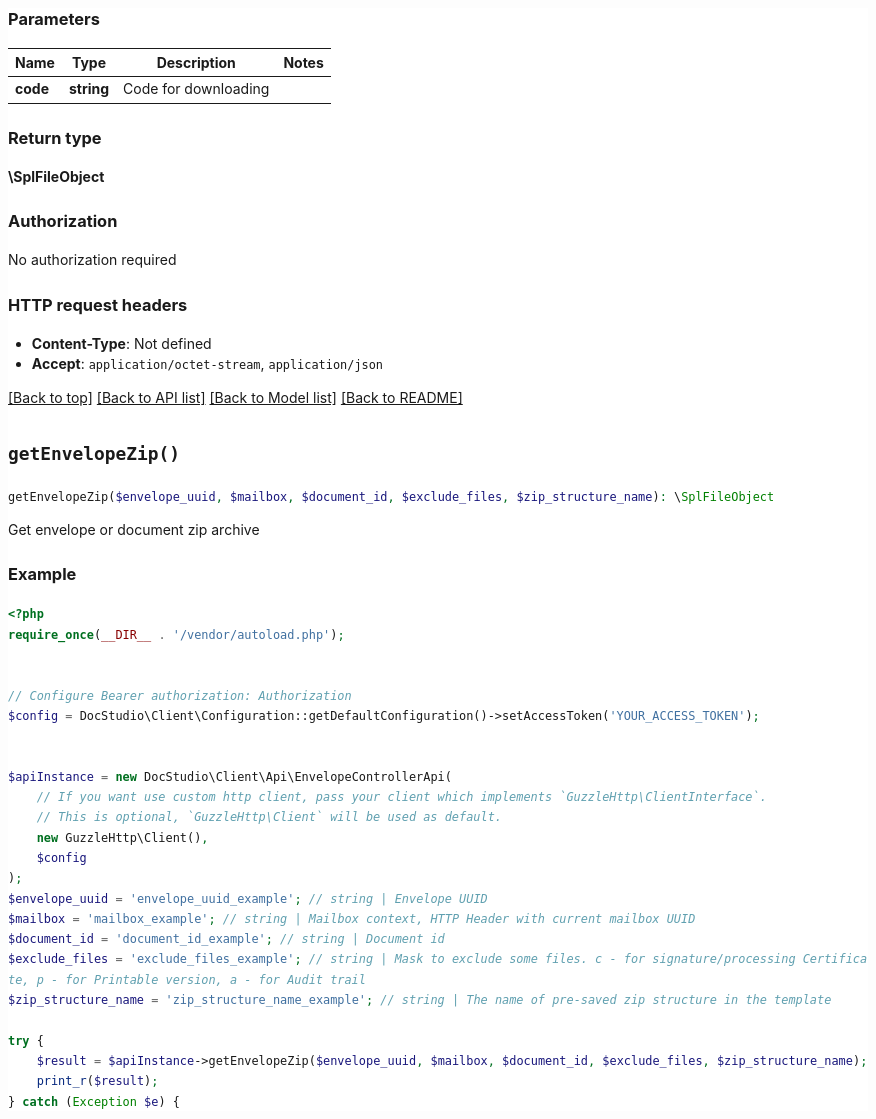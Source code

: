 ### Parameters

| Name | Type | Description  | Notes |
| ------------- | ------------- | ------------- | ------------- |
| **code** | **string**| Code for downloading | |

### Return type

**\SplFileObject**

### Authorization

No authorization required

### HTTP request headers

- **Content-Type**: Not defined
- **Accept**: `application/octet-stream`, `application/json`

[[Back to top]](#) [[Back to API list]](../../README.md#endpoints)
[[Back to Model list]](../../README.md#models)
[[Back to README]](../../README.md)

## `getEnvelopeZip()`

```php
getEnvelopeZip($envelope_uuid, $mailbox, $document_id, $exclude_files, $zip_structure_name): \SplFileObject
```

Get envelope or document zip archive

### Example

```php
<?php
require_once(__DIR__ . '/vendor/autoload.php');


// Configure Bearer authorization: Authorization
$config = DocStudio\Client\Configuration::getDefaultConfiguration()->setAccessToken('YOUR_ACCESS_TOKEN');


$apiInstance = new DocStudio\Client\Api\EnvelopeControllerApi(
    // If you want use custom http client, pass your client which implements `GuzzleHttp\ClientInterface`.
    // This is optional, `GuzzleHttp\Client` will be used as default.
    new GuzzleHttp\Client(),
    $config
);
$envelope_uuid = 'envelope_uuid_example'; // string | Envelope UUID
$mailbox = 'mailbox_example'; // string | Mailbox context, HTTP Header with current mailbox UUID
$document_id = 'document_id_example'; // string | Document id
$exclude_files = 'exclude_files_example'; // string | Mask to exclude some files. c - for signature/processing Certificate, p - for Printable version, a - for Audit trail
$zip_structure_name = 'zip_structure_name_example'; // string | The name of pre-saved zip structure in the template

try {
    $result = $apiInstance->getEnvelopeZip($envelope_uuid, $mailbox, $document_id, $exclude_files, $zip_structure_name);
    print_r($result);
} catch (Exception $e) {
```